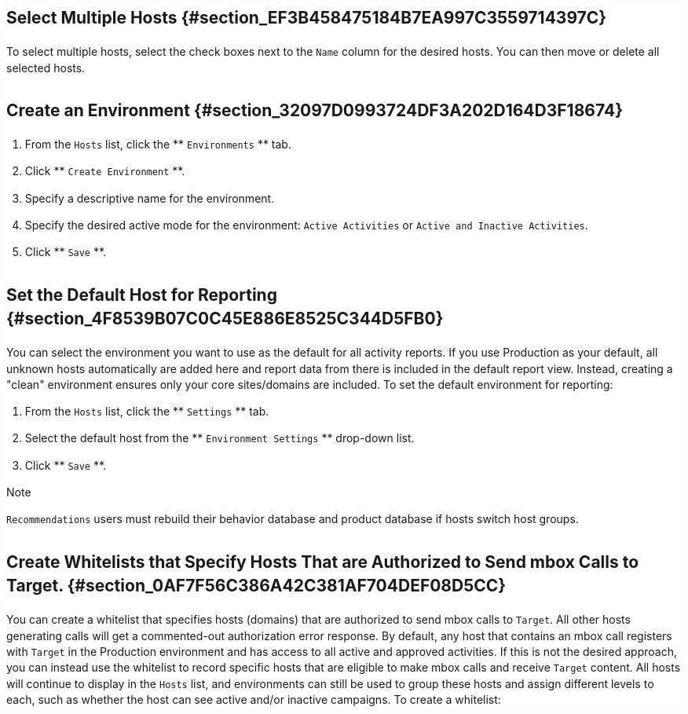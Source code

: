 ## Select Multiple Hosts {#section_EF3B458475184B7EA997C3559714397C}

To select multiple hosts, select the check boxes next to the `Name` column for the desired hosts. You can then move or delete all selected hosts. 

## Create an Environment {#section_32097D0993724DF3A202D164D3F18674}


1. From the `Hosts` list, click the ** `Environments` ** tab. 

1. Click ** `Create Environment` **. 

1. Specify a descriptive name for the environment.

1. Specify the desired active mode for the environment: `Active Activities` or `Active and Inactive Activities`. 

1. Click ** `Save` **. 



## Set the Default Host for Reporting {#section_4F8539B07C0C45E886E8525C344D5FB0}

You can select the environment you want to use as the default for all activity reports.
If you use Production as your default, all unknown hosts automatically are added here and report data from there is included in the default report view. Instead, creating a "clean" environment ensures only your core sites/domains are included.
To set the default environment for reporting:

1. From the `Hosts` list, click the ** `Settings` ** tab. 

1. Select the default host from the ** `Environment Settings` ** drop-down list. 

1. Click ** `Save` **. 



>[!NOTE]
>
>`Recommendations` users must rebuild their behavior database and product database if hosts switch host groups. 



## Create Whitelists that Specify Hosts That are Authorized to Send mbox Calls to Target. {#section_0AF7F56C386A42C381AF704DEF08D5CC}

You can create a whitelist that specifies hosts (domains) that are authorized to send mbox calls to `Target`. All other hosts generating calls will get a commented-out authorization error response. By default, any host that contains an mbox call registers with `Target` in the Production environment and has access to all active and approved activities. If this is not the desired approach, you can instead use the whitelist to record specific hosts that are eligible to make mbox calls and receive `Target` content. All hosts will continue to display in the `Hosts` list, and environments can still be used to group these hosts and assign different levels to each, such as whether the host can see active and/or inactive campaigns. 
To create a whitelist:
